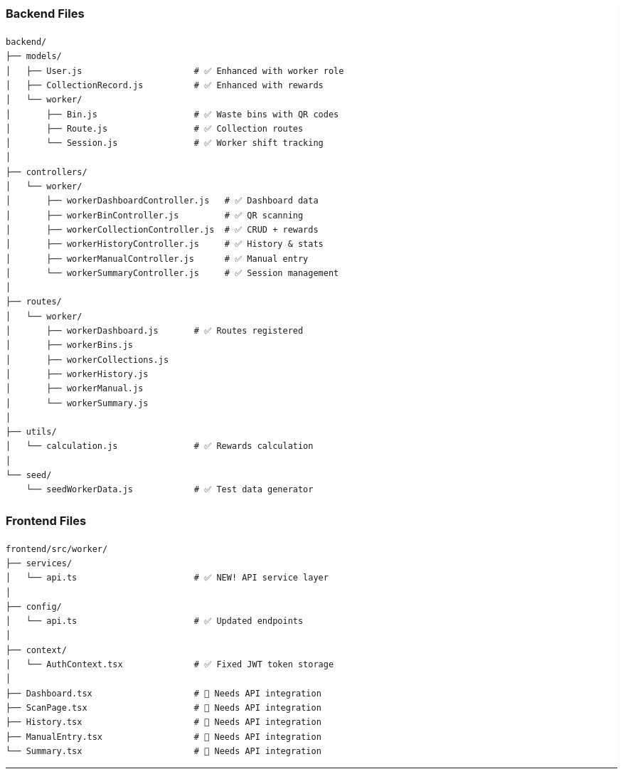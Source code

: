 ### Backend Files
```
backend/
├── models/
│   ├── User.js                      # ✅ Enhanced with worker role
│   ├── CollectionRecord.js          # ✅ Enhanced with rewards
│   └── worker/
│       ├── Bin.js                   # ✅ Waste bins with QR codes
│       ├── Route.js                 # ✅ Collection routes
│       └── Session.js               # ✅ Worker shift tracking
│
├── controllers/
│   └── worker/
│       ├── workerDashboardController.js   # ✅ Dashboard data
│       ├── workerBinController.js         # ✅ QR scanning
│       ├── workerCollectionController.js  # ✅ CRUD + rewards
│       ├── workerHistoryController.js     # ✅ History & stats
│       ├── workerManualController.js      # ✅ Manual entry
│       └── workerSummaryController.js     # ✅ Session management
│
├── routes/
│   └── worker/
│       ├── workerDashboard.js       # ✅ Routes registered
│       ├── workerBins.js
│       ├── workerCollections.js
│       ├── workerHistory.js
│       ├── workerManual.js
│       └── workerSummary.js
│
├── utils/
│   └── calculation.js               # ✅ Rewards calculation
│
└── seed/
    └── seedWorkerData.js            # ✅ Test data generator
```

### Frontend Files
```
frontend/src/worker/
├── services/
│   └── api.ts                       # ✅ NEW! API service layer
│
├── config/
│   └── api.ts                       # ✅ Updated endpoints
│
├── context/
│   └── AuthContext.tsx              # ✅ Fixed JWT token storage
│
├── Dashboard.tsx                    # 🔄 Needs API integration
├── ScanPage.tsx                     # 🔄 Needs API integration
├── History.tsx                      # 🔄 Needs API integration
├── ManualEntry.tsx                  # 🔄 Needs API integration
└── Summary.tsx                      # 🔄 Needs API integration
```

---